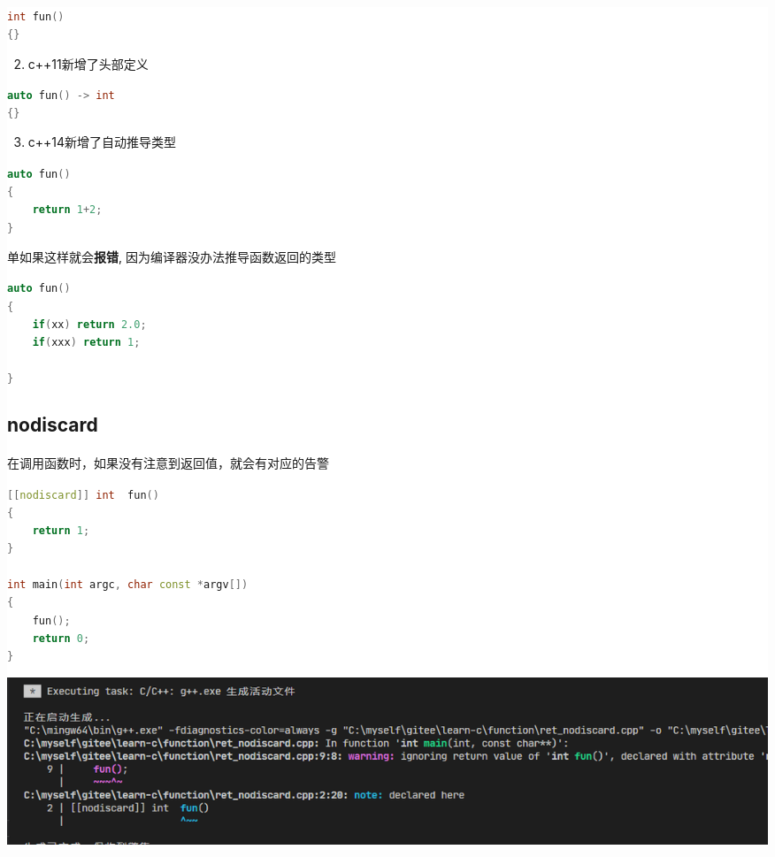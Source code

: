 ```c++
int fun() 
{}
```

2. c++11新增了头部定义

```c++
auto fun() -> int 
{}
```

3. c++14新增了自动推导类型

```c++
auto fun()
{
    return 1+2;
}
```

单如果这样就会**报错**, 因为编译器没办法推导函数返回的类型

```c++
auto fun()
{
    if(xx) return 2.0;
    if(xxx) return 1;
       
}
```

## nodiscard

在调用函数时，如果没有注意到返回值，就会有对应的告警

```c++
[[nodiscard]] int  fun() 
{
    return 1;
}

int main(int argc, char const *argv[])
{
    fun();
    return 0;
}
```

![image-20240204202032509](image/5-function/image-20240204202032509.png)